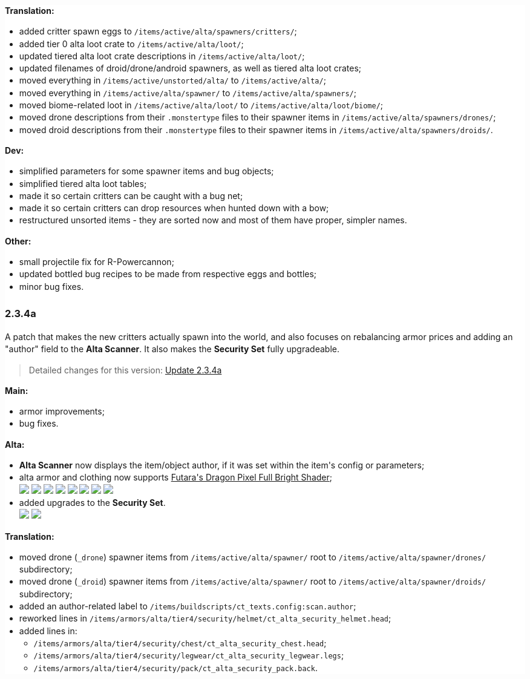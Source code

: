 **Translation:**

- added critter spawn eggs to `/items/active/alta/spawners/critters/`;
- added tier 0 alta loot crate to `/items/active/alta/loot/`;
- updated tiered alta loot crate descriptions in `/items/active/alta/loot/`;
- updated filenames of droid/drone/android spawners, as well as tiered alta loot crates;
- moved everything in `/items/active/unstorted/alta/` to `/items/active/alta/`;
- moved everything in `/items/active/alta/spawner/` to `/items/active/alta/spawners/`;
- moved biome-related loot in `/items/active/alta/loot/` to `/items/active/alta/loot/biome/`;
- moved drone descriptions from their `.monstertype` files to their spawner items in `/items/active/alta/spawners/drones/`;
- moved droid descriptions from their `.monstertype` files to their spawner items in `/items/active/alta/spawners/droids/`.

**Dev:**

- simplified parameters for some spawner items and bug objects;
- simplified tiered alta loot tables;
- made it so certain critters can be caught with a bug net;
- made it so certain critters can drop resources when hunted down with a bow;
- restructured unsorted items - they are sorted now and most of them have proper, simpler names.

**Other:**

- small projectile fix for R-Powercannon;
- updated bottled bug recipes to be made from respective eggs and bottles;
- minor bug fixes.

### 2.3.4a

A patch that makes the new critters actually spawn into the world, and also focuses on rebalancing armor prices and adding an "author" field to the **Alta Scanner**. It also makes the **Security Set** fully upgradeable.

> Detailed changes for this version: [Update 2.3.4a](https://github.com/Ceterai/Enternia/commit/6a6ac9d5549631b407e10c5c842eb4467628afa6)

**Main:**

- armor improvements;
- bug fixes.

**Alta:**

- **Alta Scanner** now displays the item/object author, if it was set within the item's config or parameters;
- alta armor and clothing now supports [Futara's Dragon Pixel Full Bright Shader](https://steamcommunity.com/sharedfiles/filedetails/?id=2422986190);  
  ![ ](/.meta/images/showcase/2.3.4a/shader1.png) ![ ](/.meta/images/showcase/2.3.4a/shader2.png) ![ ](/.meta/images/showcase/2.3.4a/shader3.png) ![ ](/.meta/images/showcase/2.3.4a/shader4.png) ![ ](/.meta/images/showcase/2.3.4a/shader5.png) ![ ](/.meta/images/showcase/2.3.4a/shader6.png) ![ ](/.meta/images/showcase/2.3.4a/shader7.png) ![ ](/.meta/images/showcase/2.3.4a/shader8.png)
- added upgrades to the **Security Set**.  
  ![ ](/.meta/images/showcase/2.3.4a/security_upg.png) ![ ](/.meta/images/showcase/2.3.4a/security_upg_shader.png)

**Translation:**

- moved drone (`_drone`) spawner items from `/items/active/alta/spawner/` root to `/items/active/alta/spawner/drones/` subdirectory;
- moved drone (`_droid`) spawner items from `/items/active/alta/spawner/` root to `/items/active/alta/spawner/droids/` subdirectory;
- added an author-related label to `/items/buildscripts/ct_texts.config:scan.author`;
- reworked lines in `/items/armors/alta/tier4/security/helmet/ct_alta_security_helmet.head`;
- added lines in:
  - `/items/armors/alta/tier4/security/chest/ct_alta_security_chest.head`;
  - `/items/armors/alta/tier4/security/legwear/ct_alta_security_legwear.legs`;
  - `/items/armors/alta/tier4/security/pack/ct_alta_security_pack.back`.
